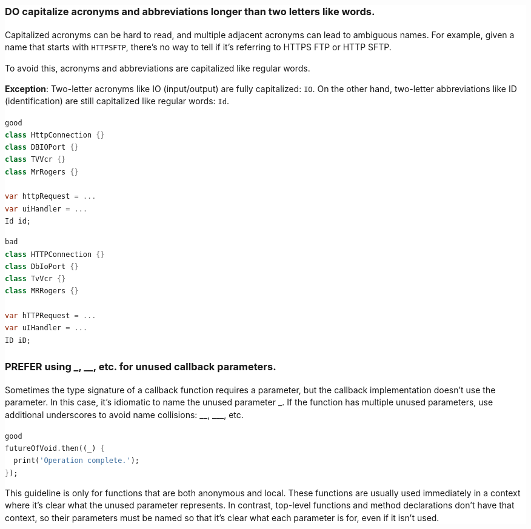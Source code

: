 ### DO capitalize acronyms and abbreviations longer than two letters like words.

Capitalized acronyms can be hard to read, and multiple adjacent acronyms can lead to ambiguous names. For example, given a name that starts with `HTTPSFTP`, there’s no way to tell if it’s referring to HTTPS FTP or HTTP SFTP.

To avoid this, acronyms and abbreviations are capitalized like regular words.

**Exception**: Two-letter acronyms like IO (input/output) are fully capitalized: `IO`. On the other hand, two-letter abbreviations like ID (identification) are still capitalized like regular words: `Id`.

```dart
good
class HttpConnection {}
class DBIOPort {}
class TVVcr {}
class MrRogers {}

var httpRequest = ...
var uiHandler = ...
Id id;
```

```dart
bad
class HTTPConnection {}
class DbIoPort {}
class TvVcr {}
class MRRogers {}

var hTTPRequest = ...
var uIHandler = ...
ID iD;
```

### PREFER using _, __, etc. for unused callback parameters.

Sometimes the type signature of a callback function requires a parameter, but the callback implementation doesn’t use the parameter. In this case, it’s idiomatic to name the unused parameter _. If the function has multiple unused parameters, use additional underscores to avoid name collisions: __, ___, etc.

```dart
good
futureOfVoid.then((_) {
  print('Operation complete.');
});
```

This guideline is only for functions that are both anonymous and local. These functions are usually used immediately in a context where it’s clear what the unused parameter represents. In contrast, top-level functions and method declarations don’t have that context, so their parameters must be named so that it’s clear what each parameter is for, even if it isn’t used.
